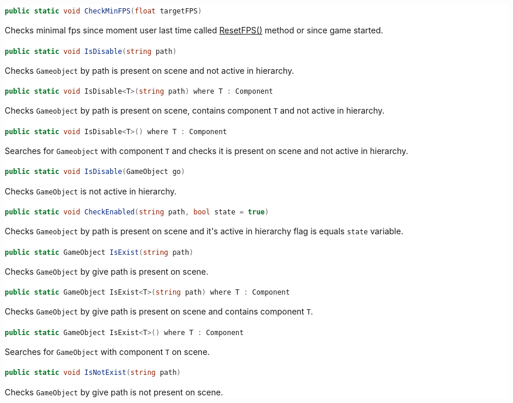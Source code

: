 
```c#
public static void CheckMinFPS(float targetFPS)
```
Checks minimal fps since moment user last time called [ResetFPS()](#reset-fps) method or since game started.



```c#
public static void IsDisable(string path)
```
Checks `Gameobject` by path is present on scene and not active in hierarchy.


```c#
public static void IsDisable<T>(string path) where T : Component
```
Checks `Gameobject` by path is present on scene, contains component `T` and not active in hierarchy.



```c#
public static void IsDisable<T>() where T : Component
```
Searches for `Gameobject` with component `T` and checks it is present on scene and not active in hierarchy.


```c#
public static void IsDisable(GameObject go)
```
Checks `GameObject` is not active in hierarchy.


```c#
public static void CheckEnabled(string path, bool state = true)
```
Checks `Gameobject` by path is present on scene and it's active in hierarchy flag is equals `state` variable.


```c#
public static GameObject IsExist(string path)
```
Checks `GameObject` by give path is present on scene.


```c#
public static GameObject IsExist<T>(string path) where T : Component
```
Checks `GameObject` by give path is present on scene and contains component `T`.


```c#
public static GameObject IsExist<T>() where T : Component
```
Searches for `GameObject` with component `T` on scene.


```c#
public static void IsNotExist(string path)
```
Checks `GameObject` by give path is not present on scene.
